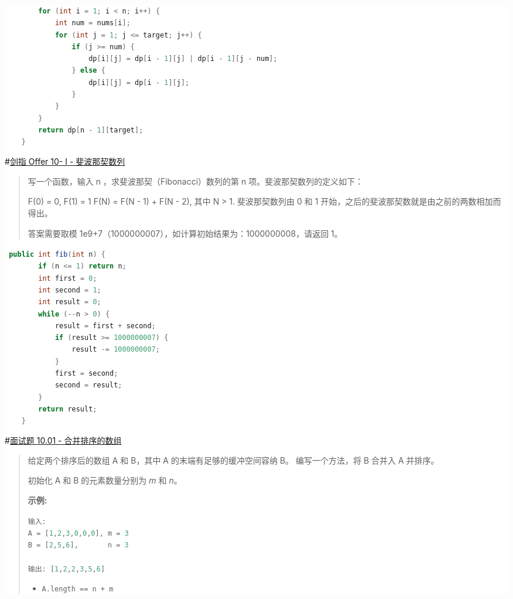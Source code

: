 ```java
        for (int i = 1; i < n; i++) {
            int num = nums[i];
            for (int j = 1; j <= target; j++) {
                if (j >= num) {
                    dp[i][j] = dp[i - 1][j] | dp[i - 1][j - num];
                } else {
                    dp[i][j] = dp[i - 1][j];
                }
            }
        }
        return dp[n - 1][target];
    }
```

#[剑指 Offer 10- I - 斐波那契数列](https://leetcode-cn.com/problems/fei-bo-na-qi-shu-lie-lcof/) 

>   写一个函数，输入 n ，求斐波那契（Fibonacci）数列的第 n 项。斐波那契数列的定义如下：
>
>   F(0) = 0,   F(1) = 1
>   F(N) = F(N - 1) + F(N - 2), 其中 N > 1.
>   斐波那契数列由 0 和 1 开始，之后的斐波那契数就是由之前的两数相加而得出。
>
>   答案需要取模 1e9+7（1000000007），如计算初始结果为：1000000008，请返回 1。
>

```java
 public int fib(int n) {
        if (n <= 1) return n;
        int first = 0;
        int second = 1;
        int result = 0;
        while (--n > 0) {
            result = first + second;
            if (result >= 1000000007) {
                result -= 1000000007;
            }
            first = second;
            second = result;
        }
        return result;
    }
```

#[面试题 10.01 - 合并排序的数组](https://leetcode-cn.com/problems/sorted-merge-lcci/) 

>   
>   给定两个排序后的数组 A 和 B，其中 A 的末端有足够的缓冲空间容纳 B。 编写一个方法，将 B 合并入 A 并排序。
>
>   初始化 A 和 B 的元素数量分别为 *m* 和 *n*。
>
>   **示例:**
>
>   ```java
>   输入:
>   A = [1,2,3,0,0,0], m = 3
>   B = [2,5,6],       n = 3
>   
>   输出: [1,2,2,3,5,6]
>   ```
>
>   - `A.length == n + m`
